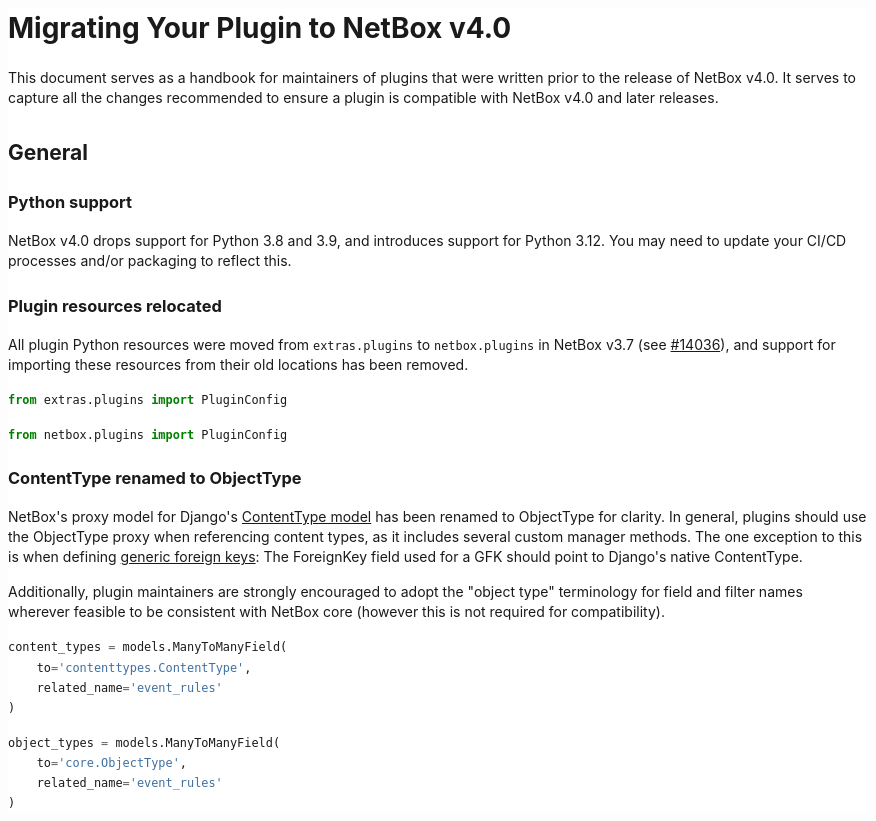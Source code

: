 # Migrating Your Plugin to NetBox v4.0

This document serves as a handbook for maintainers of plugins that were written prior to the release of NetBox v4.0. It serves to capture all the changes recommended to ensure a plugin is compatible with NetBox v4.0 and later releases.

## General

### Python support

NetBox v4.0 drops support for Python 3.8 and 3.9, and introduces support for Python 3.12. You may need to update your CI/CD processes and/or packaging to reflect this.

### Plugin resources relocated

All plugin Python resources were moved from `extras.plugins` to `netbox.plugins` in NetBox v3.7 (see [#14036](https://github.com/netbox-community/netbox/issues/14036)), and support for importing these resources from their old locations has been removed.

```python title="Old"
from extras.plugins import PluginConfig
```

```python title="New"
from netbox.plugins import PluginConfig
```

### ContentType renamed to ObjectType

NetBox's proxy model for Django's [ContentType model](https://docs.djangoproject.com/en/5.0/ref/contrib/contenttypes/#the-contenttype-model) has been renamed to ObjectType for clarity. In general, plugins should use the ObjectType proxy when referencing content types, as it includes several custom manager methods. The one exception to this is when defining [generic foreign keys](https://docs.djangoproject.com/en/5.0/ref/contrib/contenttypes/#generic-relations): The ForeignKey field used for a GFK should point to Django's native ContentType.

Additionally, plugin maintainers are strongly encouraged to adopt the "object type" terminology for field and filter names wherever feasible to be consistent with NetBox core (however this is not required for compatibility).

```python title="Old"
content_types = models.ManyToManyField(
    to='contenttypes.ContentType',
    related_name='event_rules'
)
```

```python title="New"
object_types = models.ManyToManyField(
    to='core.ObjectType',
    related_name='event_rules'
)
```
